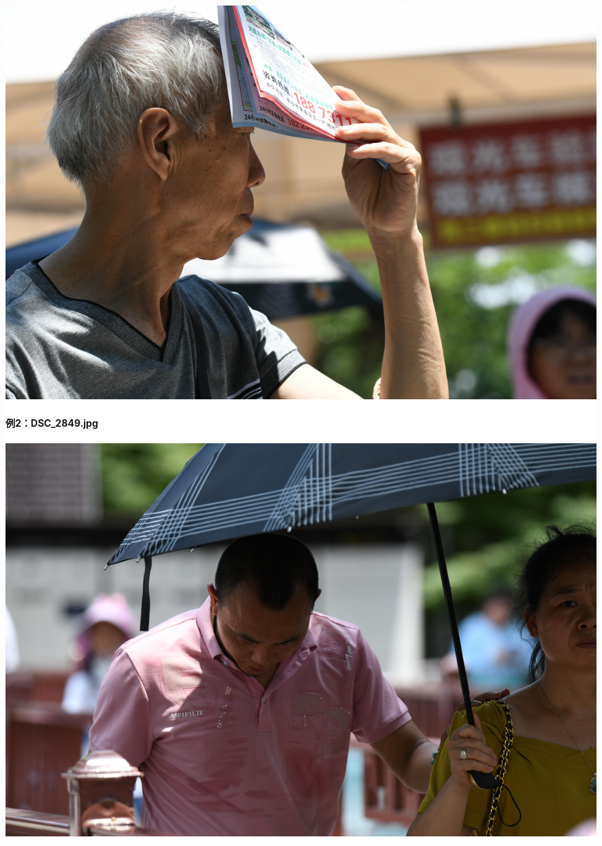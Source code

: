 ![image-20231022215243292](images/image-20231022215243292.jpg)

#### 例2：DSC_2849.jpg

![image-20231022221615734](images/image-20231022221615734.jpg)
